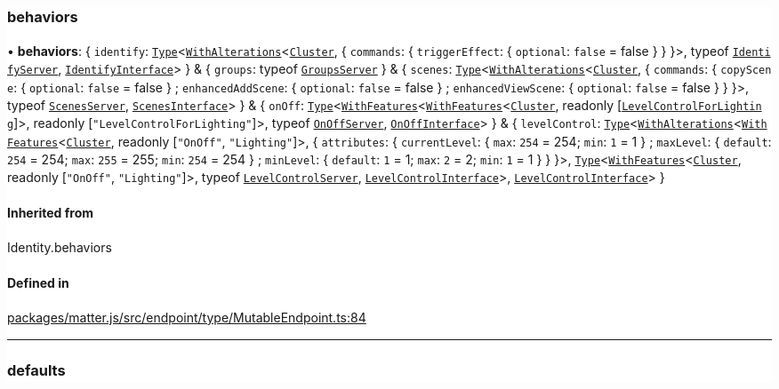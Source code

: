 ### behaviors

• **behaviors**: \{ `identify`: [`Type`](behavior_cluster_export.ClusterBehavior.Type.md)\<[`WithAlterations`](../modules/cluster_export.ElementModifier.md#withalterations)\<[`Cluster`](cluster_export.Identify.Cluster.md), \{ `commands`: \{ `triggerEffect`: \{ `optional`: ``false`` = false }  }  }\>, typeof [`IdentifyServer`](../modules/behavior_definitions_identify_export.IdentifyServer.md), [`IdentifyInterface`](../modules/behavior_definitions_identify_export.md#identifyinterface)\>  } & \{ `groups`: typeof [`GroupsServer`](../classes/behavior_definitions_groups_export.GroupsServer.md)  } & \{ `scenes`: [`Type`](behavior_cluster_export.ClusterBehavior.Type.md)\<[`WithAlterations`](../modules/cluster_export.ElementModifier.md#withalterations)\<[`Cluster`](cluster_export.Scenes.Cluster.md), \{ `commands`: \{ `copyScene`: \{ `optional`: ``false`` = false } ; `enhancedAddScene`: \{ `optional`: ``false`` = false } ; `enhancedViewScene`: \{ `optional`: ``false`` = false }  }  }\>, typeof [`ScenesServer`](../classes/behavior_definitions_scenes_export.ScenesServer.md), [`ScenesInterface`](../modules/behavior_definitions_scenes_export.md#scenesinterface)\>  } & \{ `onOff`: [`Type`](behavior_cluster_export.ClusterBehavior.Type.md)\<[`WithFeatures`](../modules/cluster_export.ClusterComposer.md#withfeatures)\<[`WithFeatures`](../modules/cluster_export.ClusterComposer.md#withfeatures)\<[`Cluster`](cluster_export.OnOff.Cluster.md), readonly [[`LevelControlForLighting`](../enums/cluster_export.OnOff.Feature.md#levelcontrolforlighting)]\>, readonly [``"LevelControlForLighting"``]\>, typeof [`OnOffServer`](../modules/behavior_definitions_on_off_export.OnOffServer.md), [`OnOffInterface`](../modules/behavior_definitions_on_off_export.md#onoffinterface)\>  } & \{ `levelControl`: [`Type`](behavior_cluster_export.ClusterBehavior.Type.md)\<[`WithAlterations`](../modules/cluster_export.ElementModifier.md#withalterations)\<[`WithFeatures`](../modules/cluster_export.ClusterComposer.md#withfeatures)\<[`Cluster`](cluster_export.LevelControl.Cluster.md), readonly [``"OnOff"``, ``"Lighting"``]\>, \{ `attributes`: \{ `currentLevel`: \{ `max`: ``254`` = 254; `min`: ``1`` = 1 } ; `maxLevel`: \{ `default`: ``254`` = 254; `max`: ``255`` = 255; `min`: ``254`` = 254 } ; `minLevel`: \{ `default`: ``1`` = 1; `max`: ``2`` = 2; `min`: ``1`` = 1 }  }  }\>, [`Type`](behavior_cluster_export.ClusterBehavior.Type.md)\<[`WithFeatures`](../modules/cluster_export.ClusterComposer.md#withfeatures)\<[`Cluster`](cluster_export.LevelControl.Cluster.md), readonly [``"OnOff"``, ``"Lighting"``]\>, typeof [`LevelControlServer`](../classes/behavior_definitions_level_control_export.LevelControlServer.md), [`LevelControlInterface`](../modules/behavior_definitions_level_control_export.md#levelcontrolinterface)\>, [`LevelControlInterface`](../modules/behavior_definitions_level_control_export.md#levelcontrolinterface)\>  }

#### Inherited from

Identity.behaviors

#### Defined in

[packages/matter.js/src/endpoint/type/MutableEndpoint.ts:84](https://github.com/project-chip/matter.js/blob/c0d55745d5279e16fdfaa7d2c564daa31e19c627/packages/matter.js/src/endpoint/type/MutableEndpoint.ts#L84)

___

### defaults

